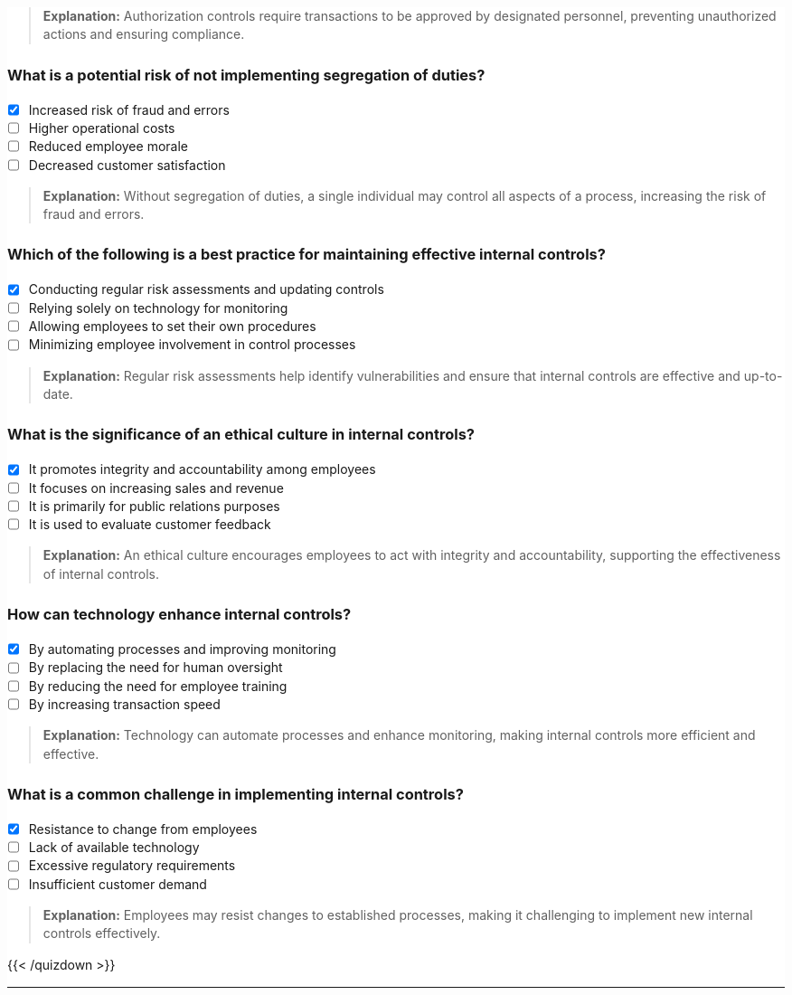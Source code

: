 > **Explanation:** Authorization controls require transactions to be approved by designated personnel, preventing unauthorized actions and ensuring compliance.

### What is a potential risk of not implementing segregation of duties?

- [x] Increased risk of fraud and errors
- [ ] Higher operational costs
- [ ] Reduced employee morale
- [ ] Decreased customer satisfaction

> **Explanation:** Without segregation of duties, a single individual may control all aspects of a process, increasing the risk of fraud and errors.

### Which of the following is a best practice for maintaining effective internal controls?

- [x] Conducting regular risk assessments and updating controls
- [ ] Relying solely on technology for monitoring
- [ ] Allowing employees to set their own procedures
- [ ] Minimizing employee involvement in control processes

> **Explanation:** Regular risk assessments help identify vulnerabilities and ensure that internal controls are effective and up-to-date.

### What is the significance of an ethical culture in internal controls?

- [x] It promotes integrity and accountability among employees
- [ ] It focuses on increasing sales and revenue
- [ ] It is primarily for public relations purposes
- [ ] It is used to evaluate customer feedback

> **Explanation:** An ethical culture encourages employees to act with integrity and accountability, supporting the effectiveness of internal controls.

### How can technology enhance internal controls?

- [x] By automating processes and improving monitoring
- [ ] By replacing the need for human oversight
- [ ] By reducing the need for employee training
- [ ] By increasing transaction speed

> **Explanation:** Technology can automate processes and enhance monitoring, making internal controls more efficient and effective.

### What is a common challenge in implementing internal controls?

- [x] Resistance to change from employees
- [ ] Lack of available technology
- [ ] Excessive regulatory requirements
- [ ] Insufficient customer demand

> **Explanation:** Employees may resist changes to established processes, making it challenging to implement new internal controls effectively.

{{< /quizdown >}}

---
